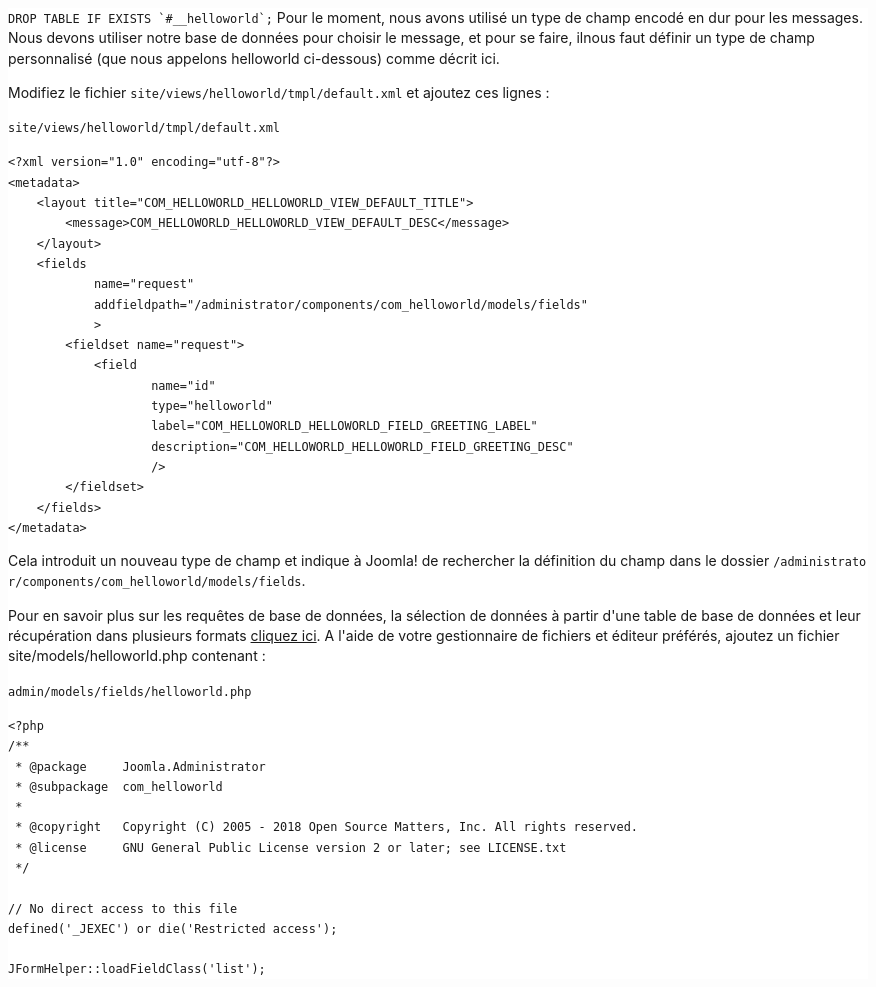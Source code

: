 ``` DROP TABLE IF EXISTS `#__helloworld`; ```
Pour le moment, nous avons utilisé un type de champ encodé en dur pour les messages. Nous devons utiliser notre base de données pour choisir le message, et pour se faire, ilnous faut définir un type de champ personnalisé (que nous appelons helloworld ci-dessous) comme décrit ici.

Modifiez le fichier `site/views/helloworld/tmpl/default.xml` et ajoutez ces lignes :

`site/views/helloworld/tmpl/default.xml`
```
<?xml version="1.0" encoding="utf-8"?>
<metadata>
	<layout title="COM_HELLOWORLD_HELLOWORLD_VIEW_DEFAULT_TITLE">
		<message>COM_HELLOWORLD_HELLOWORLD_VIEW_DEFAULT_DESC</message>
	</layout>
	<fields
			name="request"
			addfieldpath="/administrator/components/com_helloworld/models/fields"
			>
		<fieldset name="request">
			<field
					name="id"
					type="helloworld"
					label="COM_HELLOWORLD_HELLOWORLD_FIELD_GREETING_LABEL"
					description="COM_HELLOWORLD_HELLOWORLD_FIELD_GREETING_DESC"
					/>
		</fieldset>
	</fields>
</metadata>
```
Cela introduit un nouveau type de champ et indique à Joomla! de rechercher la définition du champ dans le dossier `/administrator/components/com_helloworld/models/fields`.

Pour en savoir plus sur les requêtes de base de données, la sélection de données à partir d'une table de base de données et leur récupération dans plusieurs formats [cliquez ici](https://docs.joomla.org/Selecting_data_using_JDatabase/fr). A l'aide de votre gestionnaire de fichiers et éditeur préférés, ajoutez un fichier site/models/helloworld.php contenant :

`admin/models/fields/helloworld.php`

```
<?php
/**
 * @package     Joomla.Administrator
 * @subpackage  com_helloworld
 *
 * @copyright   Copyright (C) 2005 - 2018 Open Source Matters, Inc. All rights reserved.
 * @license     GNU General Public License version 2 or later; see LICENSE.txt
 */

// No direct access to this file
defined('_JEXEC') or die('Restricted access');

JFormHelper::loadFieldClass('list');
